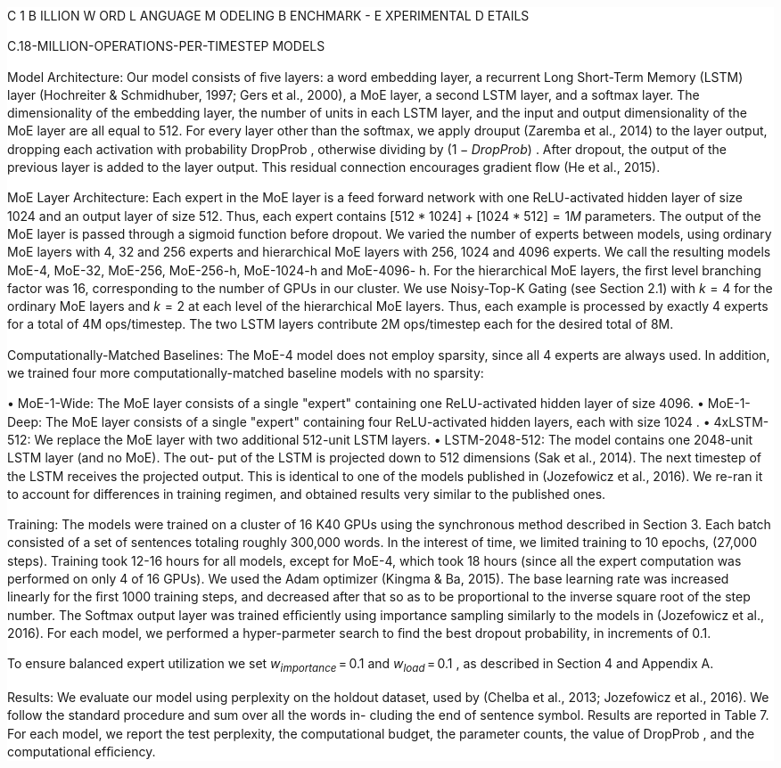 C 1 B ILLION  W ORD  L ANGUAGE  M ODELING  B ENCHMARK  - E XPERIMENTAL  D ETAILS  

C.18-MILLION-OPERATIONS-PER-TIMESTEP MODELS  

Model Architecture: Our model consists of ﬁve layers: a word embedding layer, a recurrent Long Short-Term Memory (LSTM) layer (Hochreiter   $\&$   Schmidhuber, 1997; Gers et al., 2000), a MoE layer, a second LSTM layer, and a softmax layer. The dimensionality of the embedding layer, the number of units in each LSTM layer, and the input and output dimensionality of the MoE layer are all equal to 512. For every layer other than the softmax, we apply drouput (Zaremba et al., 2014) to the layer output, dropping each activation with probability  DropProb , otherwise dividing by    $(1-D r o p P r o b)$  . After dropout, the output of the previous layer is added to the layer output. This residual connection encourages gradient ﬂow (He et al., 2015).  

MoE Layer Architecture: Each expert in the MoE layer is a feed forward network with one ReLU-activated hidden layer of size 1024 and an output layer of size 512. Thus, each expert contains  $[512*1024]+[1024*512]=1M$   parameters. The output of the MoE layer is passed through a sigmoid function before dropout. We varied the number of experts between models, using ordinary MoE layers with 4, 32 and 256 experts and hierarchical MoE layers with 256, 1024 and 4096 experts. We call the resulting models MoE-4, MoE-32, MoE-256, MoE-256-h, MoE-1024-h and MoE-4096- h. For the hierarchical MoE layers, the ﬁrst level branching factor was 16, corresponding to the number of GPUs in our cluster. We use Noisy-Top-K Gating (see Section 2.1) with  $k=4$   for the ordinary MoE layers and    $k=2$   at each level of the hierarchical MoE layers. Thus, each example is processed by exactly 4 experts for a total of 4M ops/timestep. The two LSTM layers contribute 2M ops/timestep each for the desired total of 8M.  

Computationally-Matched Baselines: The MoE-4 model does not employ sparsity, since all 4 experts are always used. In addition, we trained four more computationally-matched baseline models with no sparsity:  

•  MoE-1-Wide: The MoE layer consists of a single "expert" containing one ReLU-activated hidden layer of size 4096. •  MoE-1-Deep: The MoE layer consists of a single "expert" containing four ReLU-activated hidden layers, each with size  1024 . •  4xLSTM-512: We replace the MoE layer with two additional 512-unit LSTM layers. •  LSTM-2048-512: The model contains one 2048-unit LSTM layer (and no MoE). The out- put of the LSTM is projected down to 512 dimensions (Sak et al., 2014). The next timestep of the LSTM receives the projected output. This is identical to one of the models published in (Jozefowicz et al., 2016). We re-ran it to account for differences in training regimen, and obtained results very similar to the published ones.  

Training: The models were trained on a cluster of 16 K40 GPUs using the synchronous method described in Section 3. Each batch consisted of a set of sentences totaling roughly 300,000 words. In the interest of time, we limited training to 10 epochs, (27,000 steps). Training took 12-16 hours for all models, except for MoE-4, which took 18 hours (since all the expert computation was performed on only 4 of 16 GPUs). We used the Adam optimizer (Kingma & Ba, 2015). The base learning rate was increased linearly for the ﬁrst 1000 training steps, and decreased after that so as to be proportional to the inverse square root of the step number. The Softmax output layer was trained efﬁciently using importance sampling similarly to the models in (Jozefowicz et al., 2016). For each model, we performed a hyper-parmeter search to ﬁnd the best dropout probability, in increments of 0.1.  

To ensure balanced expert utilization we set    $w_{i m p o r t a n c e}\,=\,0.1$   and    $w_{l o a d}\,=\,0.1$  , as described in Section 4 and Appendix A.  

Results: We evaluate our model using perplexity on the holdout dataset, used by (Chelba et al., 2013; Jozefowicz et al., 2016). We follow the standard procedure and sum over all the words in- cluding the end of sentence symbol. Results are reported in Table 7. For each model, we report the test perplexity, the computational budget, the parameter counts, the value of  DropProb , and the computational efﬁciency.  
